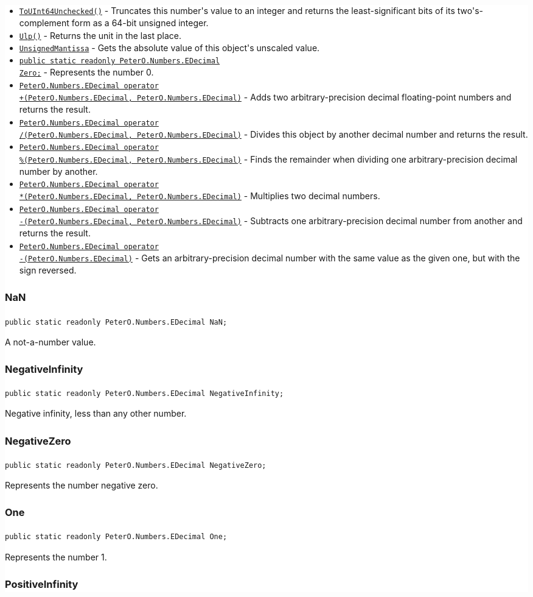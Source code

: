 * <code>[ToUInt64Unchecked()](#ToUInt64Unchecked)</code> - Truncates this number's value to an integer and returns the least-significant bits of its two's-complement form as a 64-bit unsigned integer.
* <code>[Ulp()](#Ulp)</code> - Returns the unit in the last place.
* <code>[UnsignedMantissa](#UnsignedMantissa)</code> - Gets the absolute value of this object's unscaled value.
* <code>[public static readonly PeterO.Numbers.EDecimal Zero;](#Zero)</code> - Represents the number 0.
* <code>[PeterO.Numbers.EDecimal operator +(PeterO.Numbers.EDecimal, PeterO.Numbers.EDecimal)](#op_Addition)</code> - Adds two arbitrary-precision decimal floating-point numbers and returns the result.
* <code>[PeterO.Numbers.EDecimal operator /(PeterO.Numbers.EDecimal, PeterO.Numbers.EDecimal)](#op_Division)</code> - Divides this object by another decimal number and returns the result.
* <code>[PeterO.Numbers.EDecimal operator %(PeterO.Numbers.EDecimal, PeterO.Numbers.EDecimal)](#op_Modulus)</code> - Finds the remainder when dividing one arbitrary-precision decimal number by another.
* <code>[PeterO.Numbers.EDecimal operator *(PeterO.Numbers.EDecimal, PeterO.Numbers.EDecimal)](#op_Multiply)</code> - Multiplies two decimal numbers.
* <code>[PeterO.Numbers.EDecimal operator -(PeterO.Numbers.EDecimal, PeterO.Numbers.EDecimal)](#op_Subtraction)</code> - Subtracts one arbitrary-precision decimal number from another and returns the result.
* <code>[PeterO.Numbers.EDecimal operator -(PeterO.Numbers.EDecimal)](#op_UnaryNegation)</code> - Gets an arbitrary-precision decimal number with the same value as the given one, but with the sign reversed.

<a id="NaN"></a>
### NaN

    public static readonly PeterO.Numbers.EDecimal NaN;

A not-a-number value.

<a id="NegativeInfinity"></a>
### NegativeInfinity

    public static readonly PeterO.Numbers.EDecimal NegativeInfinity;

Negative infinity, less than any other number.

<a id="NegativeZero"></a>
### NegativeZero

    public static readonly PeterO.Numbers.EDecimal NegativeZero;

Represents the number negative zero.

<a id="One"></a>
### One

    public static readonly PeterO.Numbers.EDecimal One;

Represents the number 1.

<a id="PositiveInfinity"></a>
### PositiveInfinity
